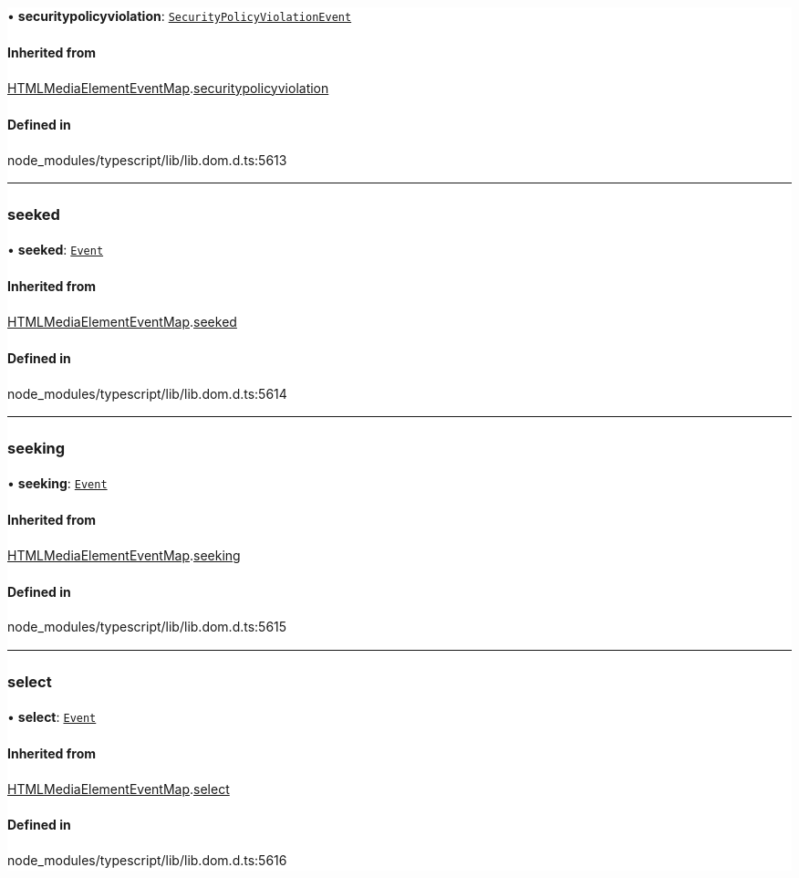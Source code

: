 • **securitypolicyviolation**: [`SecurityPolicyViolationEvent`](../modules/axes_lines._internal_.md#securitypolicyviolationevent)

#### Inherited from

[HTMLMediaElementEventMap](axes_lines._internal_.HTMLMediaElementEventMap.md).[securitypolicyviolation](axes_lines._internal_.HTMLMediaElementEventMap.md#securitypolicyviolation)

#### Defined in

node_modules/typescript/lib/lib.dom.d.ts:5613

___

### seeked

• **seeked**: [`Event`](../modules/axes_lines._internal_.md#event)

#### Inherited from

[HTMLMediaElementEventMap](axes_lines._internal_.HTMLMediaElementEventMap.md).[seeked](axes_lines._internal_.HTMLMediaElementEventMap.md#seeked)

#### Defined in

node_modules/typescript/lib/lib.dom.d.ts:5614

___

### seeking

• **seeking**: [`Event`](../modules/axes_lines._internal_.md#event)

#### Inherited from

[HTMLMediaElementEventMap](axes_lines._internal_.HTMLMediaElementEventMap.md).[seeking](axes_lines._internal_.HTMLMediaElementEventMap.md#seeking)

#### Defined in

node_modules/typescript/lib/lib.dom.d.ts:5615

___

### select

• **select**: [`Event`](../modules/axes_lines._internal_.md#event)

#### Inherited from

[HTMLMediaElementEventMap](axes_lines._internal_.HTMLMediaElementEventMap.md).[select](axes_lines._internal_.HTMLMediaElementEventMap.md#select)

#### Defined in

node_modules/typescript/lib/lib.dom.d.ts:5616
